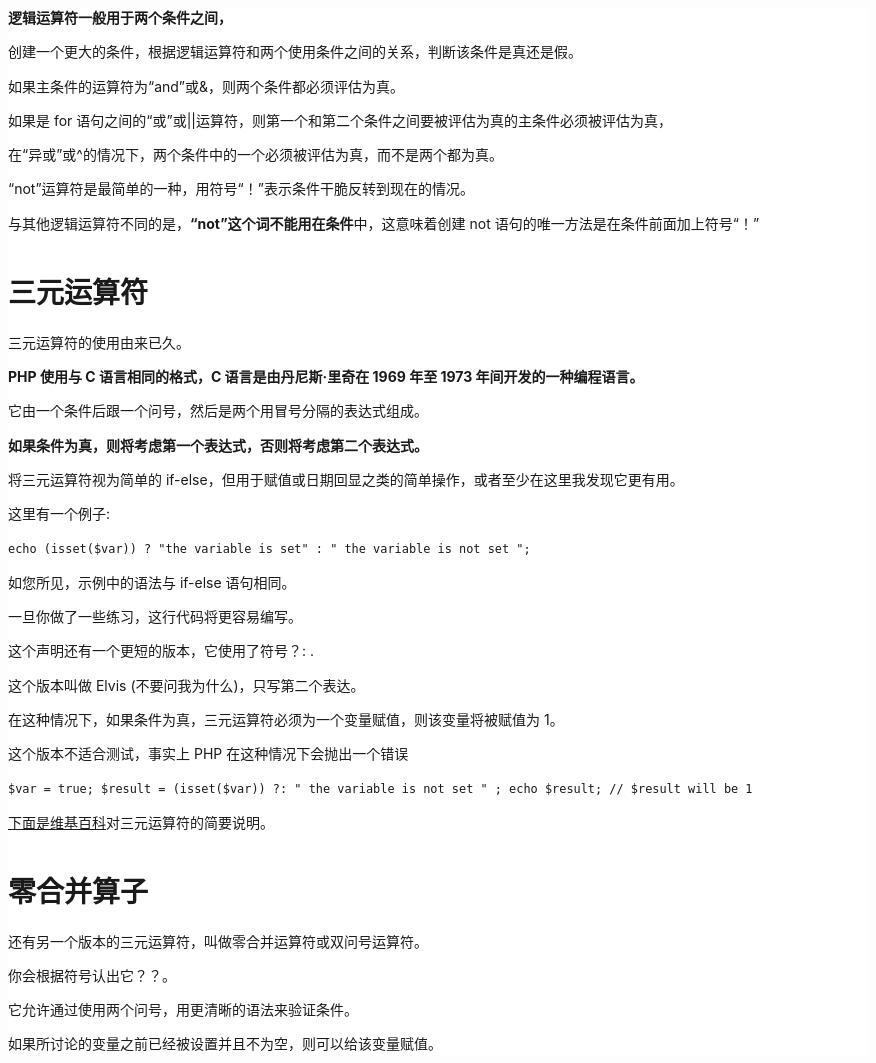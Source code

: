 **逻辑运算符一般用于两个条件之间，**

创建一个更大的条件，根据逻辑运算符和两个使用条件之间的关系，判断该条件是真还是假。

如果主条件的运算符为“and”或&，则两个条件都必须评估为真。

如果是 for 语句之间的“或”或||运算符，则第一个和第二个条件之间要被评估为真的主条件必须被评估为真，

在“异或”或^的情况下，两个条件中的一个必须被评估为真，而不是两个都为真。

“not”运算符是最简单的一种，用符号“！”表示条件干脆反转到现在的情况。

与其他逻辑运算符不同的是，**“not”这个词不能用在条件**中，这意味着创建 not 语句的唯一方法是在条件前面加上符号“！”

# 三元运算符

三元运算符的使用由来已久。

**PHP 使用与 C 语言相同的格式，C 语言是由丹尼斯·里奇在 1969 年至 1973 年间开发的一种编程语言。**

它由一个条件后跟一个问号，然后是两个用冒号分隔的表达式组成。

**如果条件为真，则将考虑第一个表达式，否则将考虑第二个表达式。**

将三元运算符视为简单的 if-else，但用于赋值或日期回显之类的简单操作，或者至少在这里我发现它更有用。

这里有一个例子:

```
echo (isset($var)) ? "the variable is set" : " the variable is not set ";
```

如您所见，示例中的语法与 if-else 语句相同。

一旦你做了一些练习，这行代码将更容易编写。

这个声明还有一个更短的版本，它使用了符号？: .

这个版本叫做 Elvis (不要问我为什么)，只写第二个表达。

在这种情况下，如果条件为真，三元运算符必须为一个变量赋值，则该变量将被赋值为 1。

这个版本不适合测试，事实上 PHP 在这种情况下会抛出一个错误

```
$var = true; $result = (isset($var)) ?: " the variable is not set " ; echo $result; // $result will be 1
```

[下面是维基百科](https://en.wikipedia.org/wiki/Ternary_operation)对三元运算符的简要说明。

# 零合并算子

还有另一个版本的三元运算符，叫做零合并运算符或双问号运算符。

你会根据符号认出它？？。

它允许通过使用两个问号，用更清晰的语法来验证条件。

如果所讨论的变量之前已经被设置并且不为空，则可以给该变量赋值。

